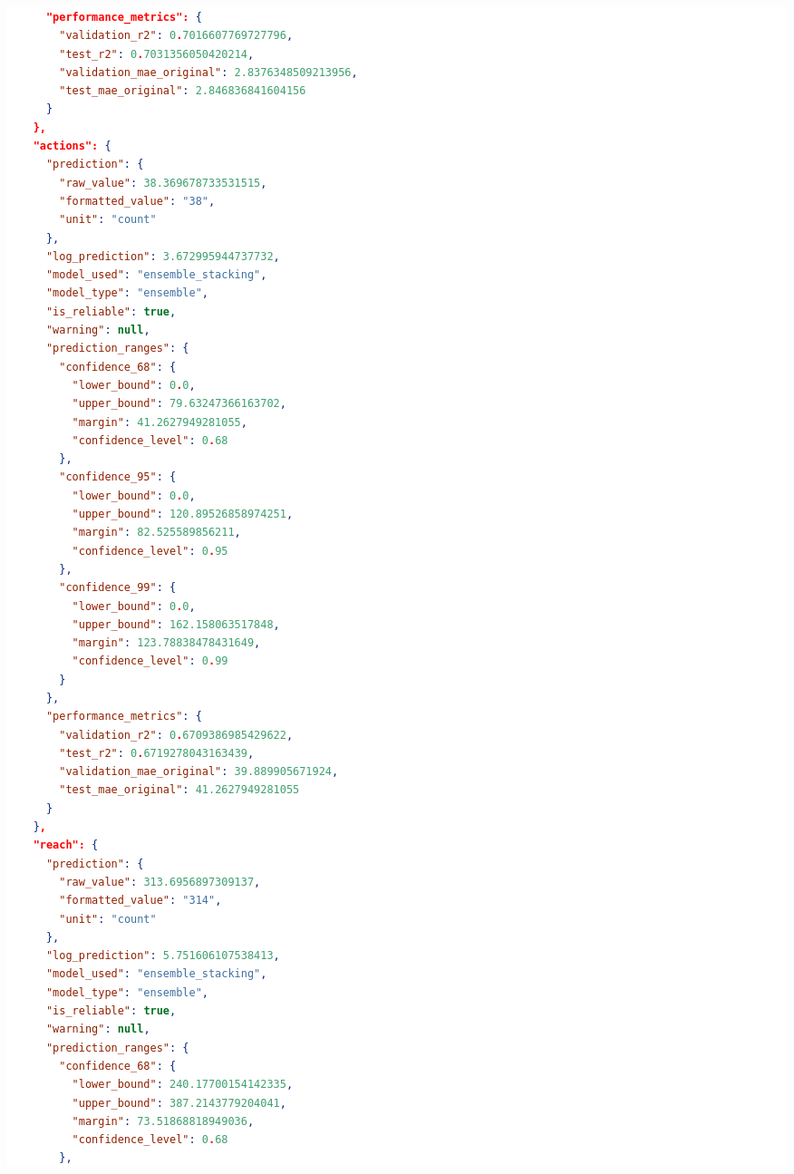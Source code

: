 ```json
      "performance_metrics": {
        "validation_r2": 0.7016607769727796,
        "test_r2": 0.7031356050420214,
        "validation_mae_original": 2.8376348509213956,
        "test_mae_original": 2.846836841604156
      }
    },
    "actions": {
      "prediction": {
        "raw_value": 38.369678733531515,
        "formatted_value": "38",
        "unit": "count"
      },
      "log_prediction": 3.672995944737732,
      "model_used": "ensemble_stacking",
      "model_type": "ensemble",
      "is_reliable": true,
      "warning": null,
      "prediction_ranges": {
        "confidence_68": {
          "lower_bound": 0.0,
          "upper_bound": 79.63247366163702,
          "margin": 41.2627949281055,
          "confidence_level": 0.68
        },
        "confidence_95": {
          "lower_bound": 0.0,
          "upper_bound": 120.89526858974251,
          "margin": 82.525589856211,
          "confidence_level": 0.95
        },
        "confidence_99": {
          "lower_bound": 0.0,
          "upper_bound": 162.158063517848,
          "margin": 123.78838478431649,
          "confidence_level": 0.99
        }
      },
      "performance_metrics": {
        "validation_r2": 0.6709386985429622,
        "test_r2": 0.6719278043163439,
        "validation_mae_original": 39.889905671924,
        "test_mae_original": 41.2627949281055
      }
    },
    "reach": {
      "prediction": {
        "raw_value": 313.6956897309137,
        "formatted_value": "314",
        "unit": "count"
      },
      "log_prediction": 5.751606107538413,
      "model_used": "ensemble_stacking",
      "model_type": "ensemble",
      "is_reliable": true,
      "warning": null,
      "prediction_ranges": {
        "confidence_68": {
          "lower_bound": 240.17700154142335,
          "upper_bound": 387.2143779204041,
          "margin": 73.51868818949036,
          "confidence_level": 0.68
        },
```